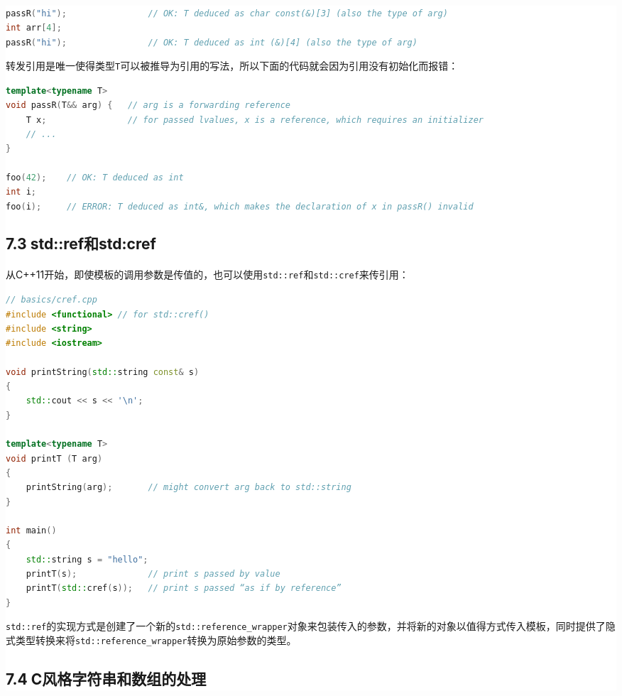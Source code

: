 ```cpp
passR("hi");                // OK: T deduced as char const(&)[3] (also the type of arg)
int arr[4];
passR("hi");                // OK: T deduced as int (&)[4] (also the type of arg)
```

转发引用是唯一使得类型`T`可以被推导为引用的写法，所以下面的代码就会因为引用没有初始化而报错：

```cpp
template<typename T>
void passR(T&& arg) {   // arg is a forwarding reference
    T x;                // for passed lvalues, x is a reference, which requires an initializer
    // ...
}

foo(42);    // OK: T deduced as int
int i;
foo(i);     // ERROR: T deduced as int&, which makes the declaration of x in passR() invalid
```

## 7.3 std::ref和std:cref

从C++11开始，即使模板的调用参数是传值的，也可以使用`std::ref`和`std::cref`来传引用：

```cpp
// basics/cref.cpp
#include <functional> // for std::cref()
#include <string>
#include <iostream>

void printString(std::string const& s)
{
    std::cout << s << '\n';
}

template<typename T>
void printT (T arg)
{
    printString(arg);       // might convert arg back to std::string
}

int main()
{
    std::string s = "hello";
    printT(s);              // print s passed by value
    printT(std::cref(s));   // print s passed “as if by reference”
}
```

`std::ref`的实现方式是创建了一个新的`std::reference_wrapper`对象来包装传入的参数，并将新的对象以值得方式传入模板，同时提供了隐式类型转换来将`std::reference_wrapper`转换为原始参数的类型。

## 7.4 C风格字符串和数组的处理
